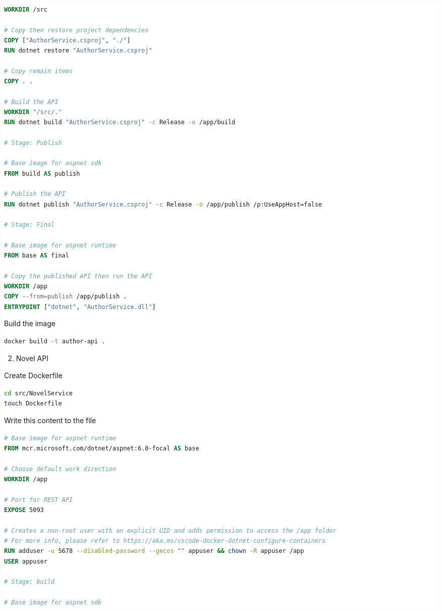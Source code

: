 ```dockerfile
WORKDIR /src

# Copy then restore project dependencies
COPY ["AuthorService.csproj", "./"]
RUN dotnet restore "AuthorService.csproj"

# Copy remain items
COPY . .

# Build the API
WORKDIR "/src/."
RUN dotnet build "AuthorService.csproj" -c Release -o /app/build

# Stage: Publish

# Base image for aspnet sdk
FROM build AS publish

# Publish the API
RUN dotnet publish "AuthorService.csproj" -c Release -o /app/publish /p:UseAppHost=false

# Stage: Final

# Base image for aspnet runtime
FROM base AS final

# Copy the published API then run the API
WORKDIR /app
COPY --from=publish /app/publish .
ENTRYPOINT ["dotnet", "AuthorService.dll"]
```

Build the image

```bash
docker build -t author-api .
```

2. Novel API

Create Dockerfile

```bash
cd src/NovelService
touch Dockerfile
```

Write this content to the file

```dockerfile
# Base image for aspnet runtime
FROM mcr.microsoft.com/dotnet/aspnet:6.0-focal AS base

# Choose default work direction
WORKDIR /app

# Port for REST API
EXPOSE 5093

# Creates a non-root user with an explicit UID and adds permission to access the /app folder
# For more info, please refer to https://aka.ms/vscode-docker-dotnet-configure-containers
RUN adduser -u 5678 --disabled-password --gecos "" appuser && chown -R appuser /app
USER appuser

# Stage: build

# Base image for aspnet sdk
```
